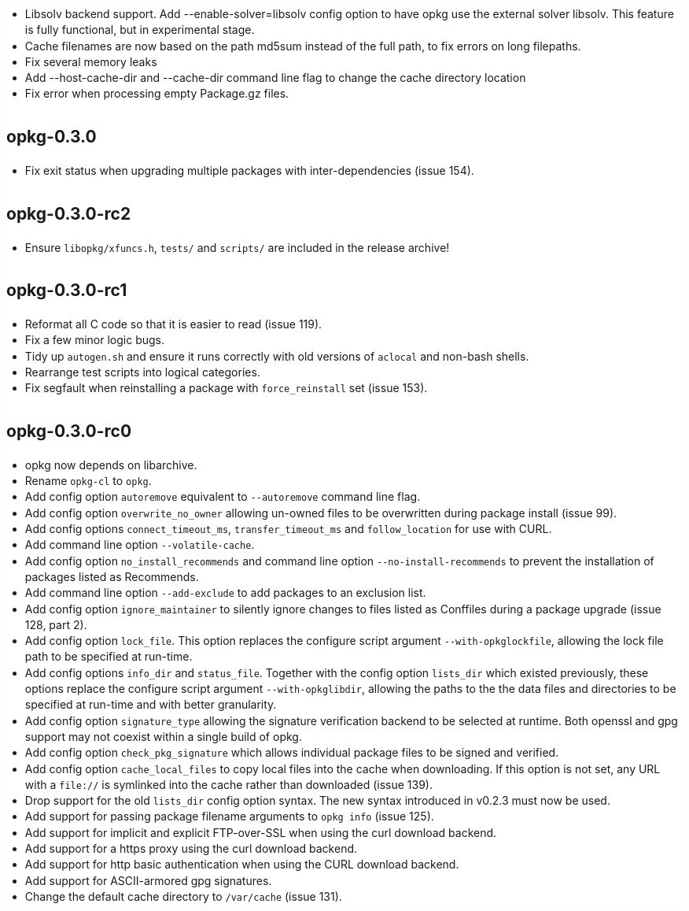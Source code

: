 - Libsolv backend support. Add --enable-solver=libsolv config option to have opkg use the external solver libsolv. This feature is fully functional, but in experimental stage.
- Cache filenames are now based on the path md5sum instead of the full path, to fix errors on long filepaths.
- Fix several memory leaks
- Add --host-cache-dir and --cache-dir command line flag to change the cache directory location
- Fix error when processing empty Package.gz files.


## opkg-0.3.0

- Fix exit status when upgrading multiple packages with inter-dependencies (issue 154).


## opkg-0.3.0-rc2

- Ensure `libopkg/xfuncs.h`, `tests/` and `scripts/` are included in the release archive!


## opkg-0.3.0-rc1

- Reformat all C code so that it is easier to read (issue 119).
- Fix a few minor logic bugs.
- Tidy up `autogen.sh` and ensure it runs correctly with old versions of `aclocal` and non-bash shells.
- Rearrange test scripts into logical categories.
- Fix segfault when reinstalling a package with `force_reinstall` set (issue 153).


## opkg-0.3.0-rc0

- opkg now depends on libarchive.
- Rename `opkg-cl` to `opkg`.
- Add config option `autoremove` equivalent to `--autoremove` command line flag.
- Add config option `overwrite_no_owner` allowing un-owned files to be overwritten during package install (issue 99).
- Add config options `connect_timeout_ms`, `transfer_timeout_ms` and `follow_location` for use with CURL.
- Add command line option `--volatile-cache`.
- Add config option `no_install_recommends` and command line option `--no-install-recommends` to prevent the installation of packages listed as Recommends.
- Add command line option `--add-exclude` to add packages to an exclusion list.
- Add config option `ignore_maintainer` to silently ignore changes to files listed as Conffiles during a package upgrade (issue 128, part 2).
- Add config option `lock_file`. This option replaces the configure script argument `--with-opkglockfile`, allowing the lock file path to be specified at run-time.
- Add config options `info_dir` and `status_file`. Together with the config option `lists_dir` which existed previously, these options replace the configure script argument `--with-opkglibdir`, allowing the paths to the the data files and directories to be specified at run-time and with better granularity.
- Add config option `signature_type` allowing the signature verification backend to be selected at runtime. Both openssl and gpg support may not coexist within a single build of opkg.
- Add config option `check_pkg_signature` which allows individual package files to be signed and verified.
- Add config option `cache_local_files` to copy local files into the cache when downloading. If this option is not set, any URL with a `file://` is symlinked into the cache rather than downloaded (issue 139).
- Drop support for the old `lists_dir` config option syntax. The new syntax introduced in v0.2.3 must now be used.
- Add support for passing package filename arguments to `opkg info` (issue 125).
- Add support for implicit and explicit FTP-over-SSL when using the curl download backend.
- Add support for a https proxy using the curl download backend.
- Add support for http basic authentication when using the CURL download backend.
- Add support for ASCII-armored gpg signatures.
- Change the default cache directory to `/var/cache` (issue 131).